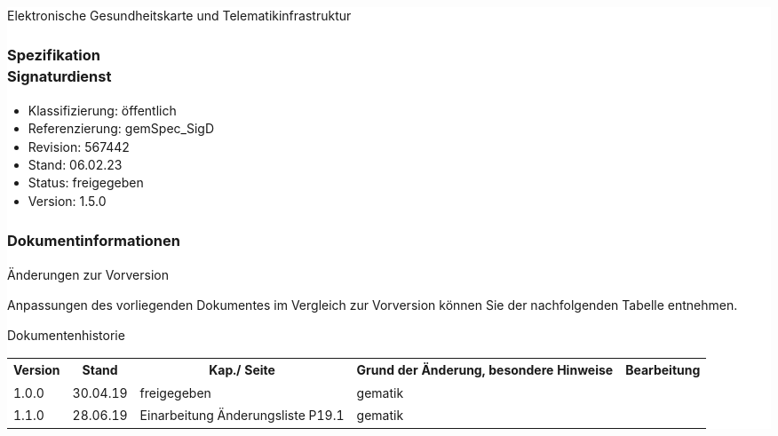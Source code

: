 
Elektronische Gesundheitskarte und Telematikinfrastruktur

### Spezifikation<br>Signaturdienst

- Klassifizierung: öffentlich
- Referenzierung: gemSpec_SigD
- Revision: 567442
- Stand: 06.02.23
- Status: freigegeben
- Version: 1.5.0

### Dokumentinformationen

Änderungen zur Vorversion

Anpassungen des vorliegenden Dokumentes im Vergleich zur Vorversion können Sie
der nachfolgenden Tabelle entnehmen.

Dokumentenhistorie

<table><tr><th>
Version

</th><th>
Stand

</th><th>
Kap./ Seite

</th><th>
Grund der Änderung, besondere Hinweise

</th><th>
Bearbeitung

</th></tr><tr><td>
1.0.0

</td><td>
30.04.19

</td><td>
freigegeben

</td><td>
gematik

</td></tr><tr><td>
1.1.0

</td><td>
28.06.19

</td><td>
Einarbeitung Änderungsliste P19.1

</td><td>
gematik
